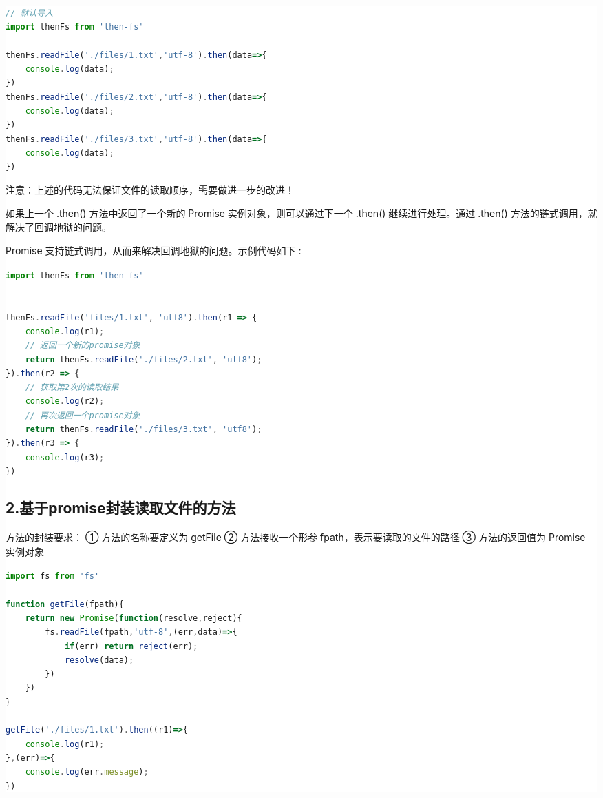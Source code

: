 ```js
// 默认导入
import thenFs from 'then-fs'

thenFs.readFile('./files/1.txt','utf-8').then(data=>{
    console.log(data);
})
thenFs.readFile('./files/2.txt','utf-8').then(data=>{
    console.log(data);
})
thenFs.readFile('./files/3.txt','utf-8').then(data=>{
    console.log(data);
})
```

注意：上述的代码无法保证文件的读取顺序，需要做进一步的改进！  

如果上一个 .then() 方法中返回了一个新的 Promise 实例对象，则可以通过下一个 .then() 继续进行处理。通过 .then() 方法的链式调用，就解决了回调地狱的问题。  

Promise 支持链式调用，从而来解决回调地狱的问题。示例代码如下  :

```js
import thenFs from 'then-fs'


thenFs.readFile('files/1.txt', 'utf8').then(r1 => {
    console.log(r1);
    // 返回一个新的promise对象
    return thenFs.readFile('./files/2.txt', 'utf8');
}).then(r2 => {
    // 获取第2次的读取结果
    console.log(r2);
    // 再次返回一个promise对象
    return thenFs.readFile('./files/3.txt', 'utf8');
}).then(r3 => {
    console.log(r3);
})
```

## 2.基于promise封装读取文件的方法

方法的封装要求：
① 方法的名称要定义为 getFile
② 方法接收一个形参 fpath，表示要读取的文件的路径
③ 方法的返回值为 Promise 实例对象  

```js
import fs from 'fs'

function getFile(fpath){
    return new Promise(function(resolve,reject){
        fs.readFile(fpath,'utf-8',(err,data)=>{
            if(err) return reject(err);
            resolve(data);
        })
    })
}

getFile('./files/1.txt').then((r1)=>{
    console.log(r1);
},(err)=>{
    console.log(err.message);
})
```
